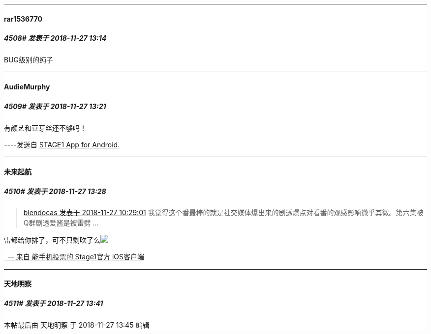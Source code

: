 




-----

####  rar1536770  
##### 4508#       发表于 2018-11-27 13:14




BUG级别的纯子







-----

####  AudieMurphy  
##### 4509#       发表于 2018-11-27 13:21




有颜艺和豆芽丝还不够吗！


----发送自 [STAGE1 App for Android.](http://stage1.5j4m.com/?1.32)







-----

####  未来起航  
##### 4510#       发表于 2018-11-27 13:28



<blockquote><a href="httphttps://bbs.saraba1st.com/2b/forum.php?mod=redirect&amp;goto=findpost&amp;pid=41738732&amp;ptid=1772503" target="_blank">blendocas 发表于 2018-11-27 10:29:01</a>
我觉得这个番最棒的就是社交媒体爆出来的剧透爆点对看番的观感影响微乎其微。第六集被Q群剧透爱酱是被雷劈 ...</blockquote>雷都给你排了，可不只剩吹了么<img src="https://static.saraba1st.com/image/smiley/face2017/037.png" referrerpolicy="no-referrer">

[  -- 来自 能手机投票的 Stage1官方 iOS客户端](https://itunes.apple.com/fi/app/saraba1st/id1221237470?mt=8)







-----

####  天地明察  
##### 4511#       发表于 2018-11-27 13:41



 本帖最后由 天地明察 于 2018-11-27 13:45 编辑 
